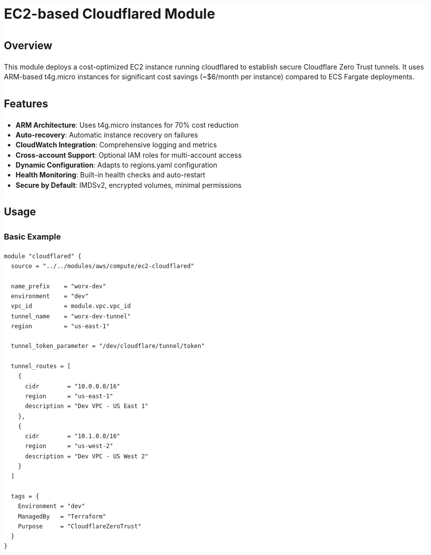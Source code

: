 # EC2-based Cloudflared Module

## Overview

This module deploys a cost-optimized EC2 instance running cloudflared to establish secure Cloudflare Zero Trust tunnels. It uses ARM-based t4g.micro instances for significant cost savings (~$6/month per instance) compared to ECS Fargate deployments.

## Features

- **ARM Architecture**: Uses t4g.micro instances for 70% cost reduction
- **Auto-recovery**: Automatic instance recovery on failures
- **CloudWatch Integration**: Comprehensive logging and metrics
- **Cross-account Support**: Optional IAM roles for multi-account access
- **Dynamic Configuration**: Adapts to regions.yaml configuration
- **Health Monitoring**: Built-in health checks and auto-restart
- **Secure by Default**: IMDSv2, encrypted volumes, minimal permissions

## Usage

### Basic Example

```hcl
module "cloudflared" {
  source = "../../modules/aws/compute/ec2-cloudflared"

  name_prefix    = "worx-dev"
  environment    = "dev"
  vpc_id         = module.vpc.vpc_id
  tunnel_name    = "worx-dev-tunnel"
  region         = "us-east-1"
  
  tunnel_token_parameter = "/dev/cloudflare/tunnel/token"
  
  tunnel_routes = [
    {
      cidr        = "10.0.0.0/16"
      region      = "us-east-1"
      description = "Dev VPC - US East 1"
    },
    {
      cidr        = "10.1.0.0/16"
      region      = "us-west-2"
      description = "Dev VPC - US West 2"
    }
  ]
  
  tags = {
    Environment = "dev"
    ManagedBy   = "Terraform"
    Purpose     = "CloudflareZeroTrust"
  }
}
```
